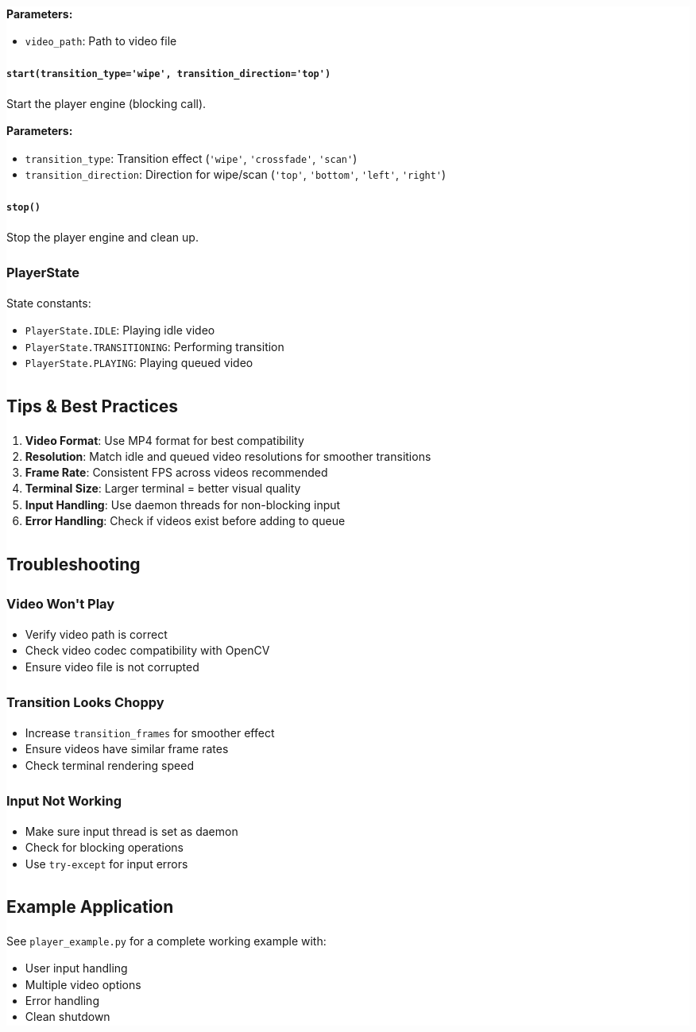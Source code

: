 **Parameters:**
- `video_path`: Path to video file

#### `start(transition_type='wipe', transition_direction='top')`
Start the player engine (blocking call).

**Parameters:**
- `transition_type`: Transition effect (`'wipe'`, `'crossfade'`, `'scan'`)
- `transition_direction`: Direction for wipe/scan (`'top'`, `'bottom'`, `'left'`, `'right'`)

#### `stop()`
Stop the player engine and clean up.

### PlayerState

State constants:
- `PlayerState.IDLE`: Playing idle video
- `PlayerState.TRANSITIONING`: Performing transition
- `PlayerState.PLAYING`: Playing queued video

## Tips & Best Practices

1. **Video Format**: Use MP4 format for best compatibility
2. **Resolution**: Match idle and queued video resolutions for smoother transitions
3. **Frame Rate**: Consistent FPS across videos recommended
4. **Terminal Size**: Larger terminal = better visual quality
5. **Input Handling**: Use daemon threads for non-blocking input
6. **Error Handling**: Check if videos exist before adding to queue

## Troubleshooting

### Video Won't Play
- Verify video path is correct
- Check video codec compatibility with OpenCV
- Ensure video file is not corrupted

### Transition Looks Choppy
- Increase `transition_frames` for smoother effect
- Ensure videos have similar frame rates
- Check terminal rendering speed

### Input Not Working
- Make sure input thread is set as daemon
- Check for blocking operations
- Use `try-except` for input errors

## Example Application

See `player_example.py` for a complete working example with:
- User input handling
- Multiple video options
- Error handling
- Clean shutdown

